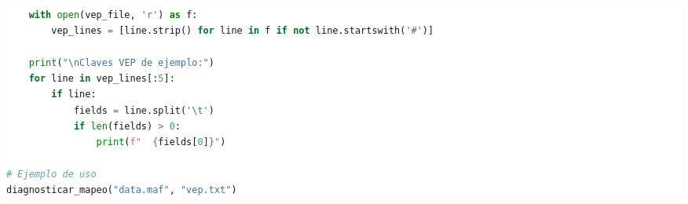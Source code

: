 ```python
    with open(vep_file, 'r') as f:
        vep_lines = [line.strip() for line in f if not line.startswith('#')]
    
    print("\nClaves VEP de ejemplo:")
    for line in vep_lines[:5]:
        if line:
            fields = line.split('\t')
            if len(fields) > 0:
                print(f"  {fields[0]}")

# Ejemplo de uso
diagnosticar_mapeo("data.maf", "vep.txt")
```